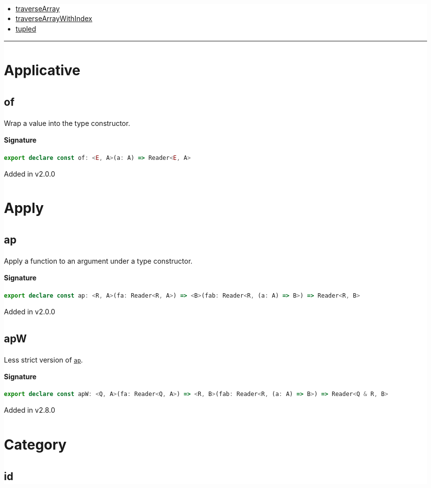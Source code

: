   - [traverseArray](#traversearray)
  - [traverseArrayWithIndex](#traversearraywithindex)
  - [tupled](#tupled)

---

# Applicative

## of

Wrap a value into the type constructor.

**Signature**

```ts
export declare const of: <E, A>(a: A) => Reader<E, A>
```

Added in v2.0.0

# Apply

## ap

Apply a function to an argument under a type constructor.

**Signature**

```ts
export declare const ap: <R, A>(fa: Reader<R, A>) => <B>(fab: Reader<R, (a: A) => B>) => Reader<R, B>
```

Added in v2.0.0

## apW

Less strict version of [`ap`](#ap).

**Signature**

```ts
export declare const apW: <Q, A>(fa: Reader<Q, A>) => <R, B>(fab: Reader<R, (a: A) => B>) => Reader<Q & R, B>
```

Added in v2.8.0

# Category

## id
